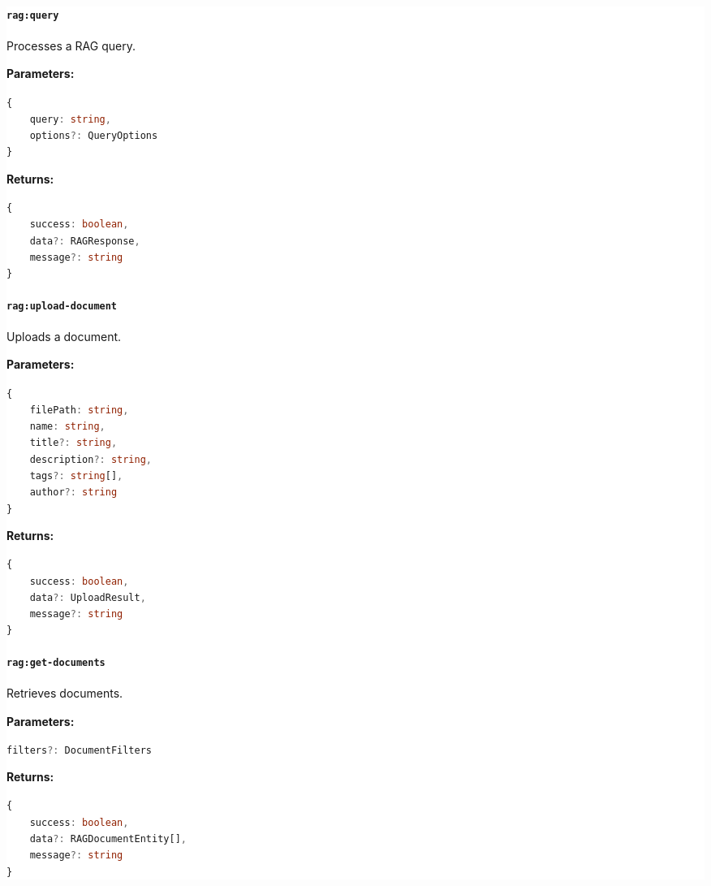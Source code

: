 #### `rag:query`
Processes a RAG query.

**Parameters:**
```typescript
{
    query: string,
    options?: QueryOptions
}
```

**Returns:**
```typescript
{
    success: boolean,
    data?: RAGResponse,
    message?: string
}
```

#### `rag:upload-document`
Uploads a document.

**Parameters:**
```typescript
{
    filePath: string,
    name: string,
    title?: string,
    description?: string,
    tags?: string[],
    author?: string
}
```

**Returns:**
```typescript
{
    success: boolean,
    data?: UploadResult,
    message?: string
}
```

#### `rag:get-documents`
Retrieves documents.

**Parameters:**
```typescript
filters?: DocumentFilters
```

**Returns:**
```typescript
{
    success: boolean,
    data?: RAGDocumentEntity[],
    message?: string
}
```
